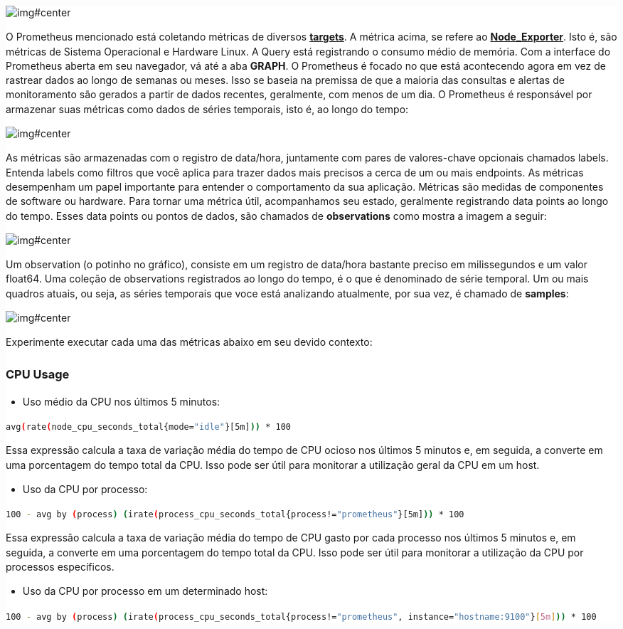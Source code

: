 ![img#center](https://raw.githubusercontent.com/scovl/scovl.github.io/master/post/images/tsdb/ui01.png#center)

O Prometheus mencionado está coletando métricas de diversos **[targets](https://prometheus.demo.do.prometheus.io/targets)**. A métrica acima, se refere ao **[Node_Exporter](http://demo.do.prometheus.io:9100/metrics)**. Isto é, são métricas de Sistema Operacional e Hardware Linux. A Query está registrando o consumo médio de memória. Com a interface do Prometheus aberta em seu navegador, vá até a aba **GRAPH**. O Prometheus é focado no que está acontecendo agora em vez de rastrear dados ao longo de semanas ou meses. Isso se baseia na premissa de que a maioria das consultas e alertas de monitoramento são gerados a partir de dados recentes, geralmente, com menos de um dia. O Prometheus é responsável por armazenar suas métricas como dados de séries temporais, isto é, ao longo do tempo:

![img#center](https://raw.githubusercontent.com/scovl/scovl.github.io/master/post/images/tsdb/timeseries01.png#center)

As métricas são armazenadas com o registro de data/hora, juntamente com pares de valores-chave opcionais chamados labels. Entenda labels como filtros que você aplica para trazer dados mais precisos a cerca de um ou mais endpoints. As métricas desempenham um papel importante para entender o comportamento da sua aplicação. Métricas são medidas de componentes de software ou hardware. Para tornar uma métrica útil, acompanhamos seu estado, geralmente registrando data points ao longo do tempo. Esses data points ou pontos de dados, são chamados de **observations** como mostra a imagem a seguir:

![img#center](https://raw.githubusercontent.com/scovl/scovl.github.io/master/post/images/tsdb/observation.png#center)

Um observation (o potinho no gráfico), consiste em um registro de data/hora bastante preciso em milissegundos e um valor float64. Uma coleção de observations registrados ao longo do tempo, é o que é denominado de série temporal. Um ou mais quadros atuais, ou seja, as séries temporais que voce está analizando atualmente, por sua vez, é chamado de **samples**:

![img#center](https://raw.githubusercontent.com/scovl/scovl.github.io/master/post/images/tsdb/samples01.png#center)

Experimente executar cada uma das métricas abaixo em seu devido contexto:

### CPU Usage

- Uso médio da CPU nos últimos 5 minutos:

```bash
avg(rate(node_cpu_seconds_total{mode="idle"}[5m])) * 100

```
Essa expressão calcula a taxa de variação média do tempo de CPU ocioso nos últimos 5 minutos e, em seguida, a converte em uma porcentagem do tempo total da CPU. Isso pode ser útil para monitorar a utilização geral da CPU em um host.

- Uso da CPU por processo:

```bash
100 - avg by (process) (irate(process_cpu_seconds_total{process!="prometheus"}[5m])) * 100
```
Essa expressão calcula a taxa de variação média do tempo de CPU gasto por cada processo nos últimos 5 minutos e, em seguida, a converte em uma porcentagem do tempo total da CPU. Isso pode ser útil para monitorar a utilização da CPU por processos específicos.

- Uso da CPU por processo em um determinado host:

```bash
100 - avg by (process) (irate(process_cpu_seconds_total{process!="prometheus", instance="hostname:9100"}[5m])) * 100
```
